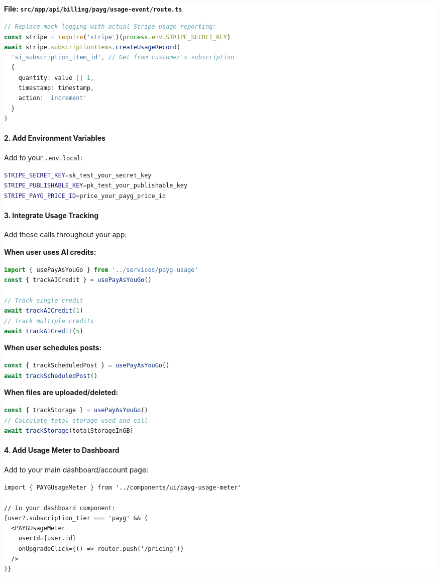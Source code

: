 **File: `src/app/api/billing/payg/usage-event/route.ts`**
```typescript
// Replace mock logging with actual Stripe usage reporting:
const stripe = require('stripe')(process.env.STRIPE_SECRET_KEY)
await stripe.subscriptionItems.createUsageRecord(
  'si_subscription_item_id', // Get from customer's subscription
  {
    quantity: value || 1,
    timestamp: timestamp,
    action: 'increment'
  }
)
```

#### **2. Add Environment Variables**
Add to your `.env.local`:
```bash
STRIPE_SECRET_KEY=sk_test_your_secret_key
STRIPE_PUBLISHABLE_KEY=pk_test_your_publishable_key  
STRIPE_PAYG_PRICE_ID=price_your_payg_price_id
```

#### **3. Integrate Usage Tracking** 
Add these calls throughout your app:

**When user uses AI credits:**
```typescript
import { usePayAsYouGo } from '../services/payg-usage'
const { trackAICredit } = usePayAsYouGo()

// Track single credit
await trackAICredit(1)
// Track multiple credits  
await trackAICredit(5)
```

**When user schedules posts:**
```typescript
const { trackScheduledPost } = usePayAsYouGo()
await trackScheduledPost()
```

**When files are uploaded/deleted:**
```typescript
const { trackStorage } = usePayAsYouGo()
// Calculate total storage used and call
await trackStorage(totalStorageInGB)
```

#### **4. Add Usage Meter to Dashboard**
Add to your main dashboard/account page:
```tsx
import { PAYGUsageMeter } from '../components/ui/payg-usage-meter'

// In your dashboard component:
{user?.subscription_tier === 'payg' && (
  <PAYGUsageMeter 
    userId={user.id}
    onUpgradeClick={() => router.push('/pricing')}
  />
)}
```

